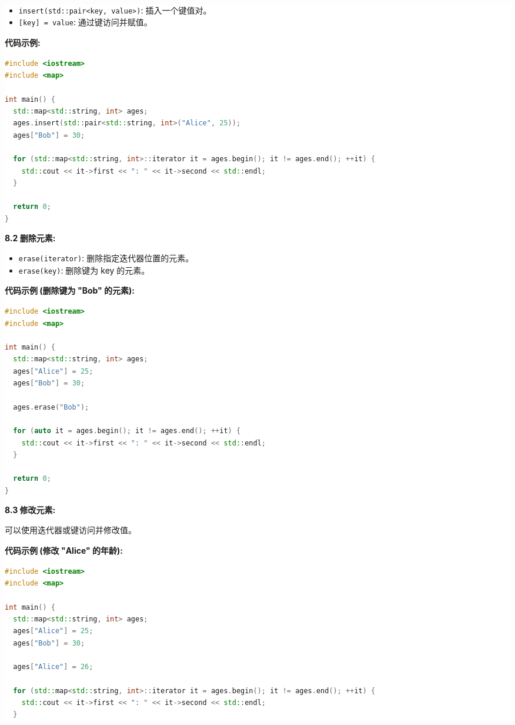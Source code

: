 * `insert(std::pair<key, value>)`: 插入一个键值对。
* `[key] = value`: 通过键访问并赋值。

**代码示例:**

```cpp
#include <iostream>
#include <map>

int main() {
  std::map<std::string, int> ages;
  ages.insert(std::pair<std::string, int>("Alice", 25));
  ages["Bob"] = 30;

  for (std::map<std::string, int>::iterator it = ages.begin(); it != ages.end(); ++it) {
    std::cout << it->first << ": " << it->second << std::endl;
  }

  return 0;
}
```

**8.2 删除元素:**

* `erase(iterator)`: 删除指定迭代器位置的元素。
* `erase(key)`: 删除键为 key 的元素。

**代码示例 (删除键为 "Bob" 的元素):**

```cpp
#include <iostream>
#include <map>

int main() {
  std::map<std::string, int> ages;
  ages["Alice"] = 25;
  ages["Bob"] = 30;

  ages.erase("Bob");

  for (auto it = ages.begin(); it != ages.end(); ++it) {
    std::cout << it->first << ": " << it->second << std::endl;
  }

  return 0;
}
```

**8.3 修改元素:**

可以使用迭代器或键访问并修改值。

**代码示例 (修改 "Alice" 的年龄):**

```cpp
#include <iostream>
#include <map>

int main() {
  std::map<std::string, int> ages;
  ages["Alice"] = 25;
  ages["Bob"] = 30;

  ages["Alice"] = 26;

  for (std::map<std::string, int>::iterator it = ages.begin(); it != ages.end(); ++it) {
    std::cout << it->first << ": " << it->second << std::endl;
  }

```